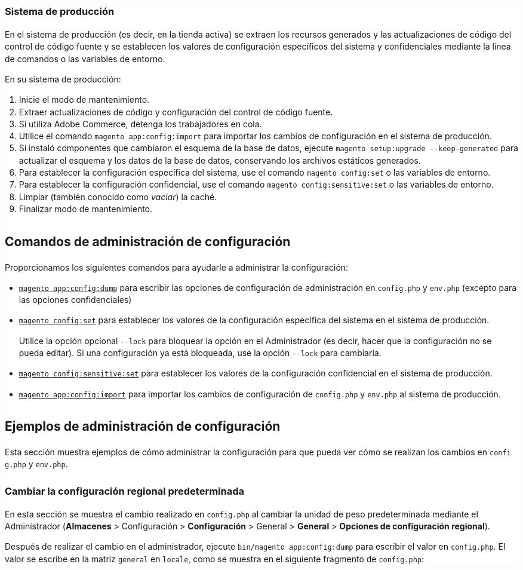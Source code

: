 ### Sistema de producción

En el sistema de producción (es decir, en la tienda activa) se extraen los recursos generados y las actualizaciones de código del control de código fuente y se establecen los valores de configuración específicos del sistema y confidenciales mediante la línea de comandos o las variables de entorno.

En su sistema de producción:

1. Inicie el modo de mantenimiento.
1. Extraer actualizaciones de código y configuración del control de código fuente.
1. Si utiliza Adobe Commerce, detenga los trabajadores en cola.
1. Utilice el comando `magento app:config:import` para importar los cambios de configuración en el sistema de producción.
1. Si instaló componentes que cambiaron el esquema de la base de datos, ejecute `magento setup:upgrade --keep-generated` para actualizar el esquema y los datos de la base de datos, conservando los archivos estáticos generados.
1. Para establecer la configuración específica del sistema, use el comando `magento config:set` o las variables de entorno.
1. Para establecer la configuración confidencial, use el comando `magento config:sensitive:set` o las variables de entorno.
1. Limpiar (también conocido como _vaciar_) la caché.
1. Finalizar modo de mantenimiento.

## Comandos de administración de configuración

Proporcionamos los siguientes comandos para ayudarle a administrar la configuración:

- [`magento app:config:dump`](../cli/export-configuration.md) para escribir las opciones de configuración de administración en `config.php` y `env.php` (excepto para las opciones confidenciales)
- [`magento config:set`](../cli/set-configuration-values.md) para establecer los valores de la configuración específica del sistema en el sistema de producción.

  Utilice la opción opcional `--lock` para bloquear la opción en el Administrador (es decir, hacer que la configuración no se pueda editar). Si una configuración ya está bloqueada, use la opción `--lock` para cambiarla.

- [`magento config:sensitive:set`](../cli/set-configuration-values.md) para establecer los valores de la configuración confidencial en el sistema de producción.
- [`magento app:config:import`](../cli/import-configuration.md) para importar los cambios de configuración de `config.php` y `env.php` al sistema de producción.

## Ejemplos de administración de configuración

Esta sección muestra ejemplos de cómo administrar la configuración para que pueda ver cómo se realizan los cambios en `config.php` y `env.php`.

### Cambiar la configuración regional predeterminada

En esta sección se muestra el cambio realizado en `config.php` al cambiar la unidad de peso predeterminada mediante el Administrador (**Almacenes** > Configuración > **Configuración** > General > **General** > **Opciones de configuración regional**).

Después de realizar el cambio en el administrador, ejecute `bin/magento app:config:dump` para escribir el valor en `config.php`. El valor se escribe en la matriz `general` en `locale`, como se muestra en el siguiente fragmento de `config.php`:

